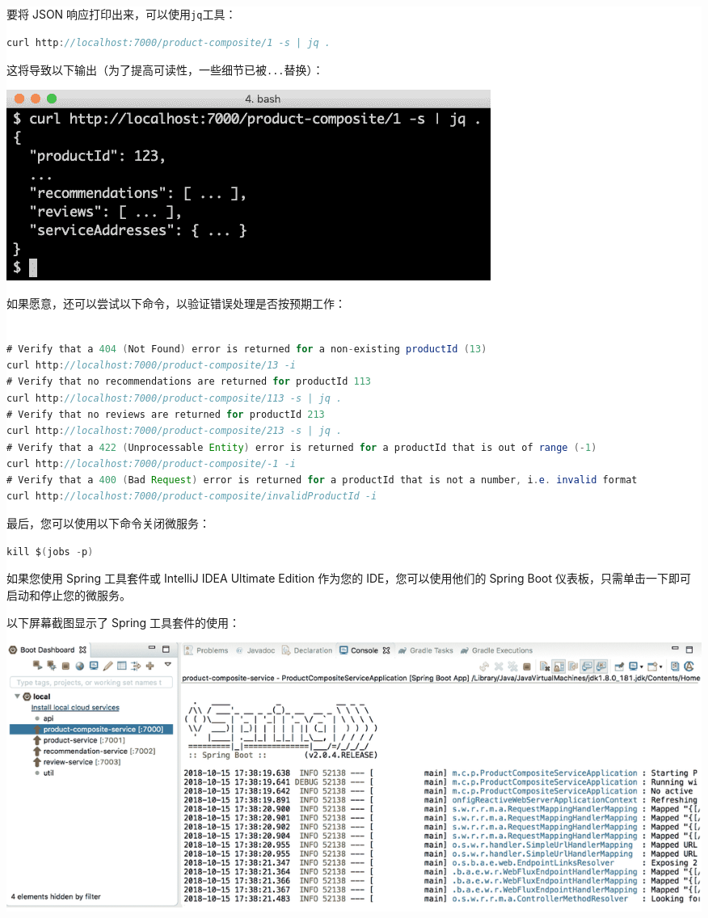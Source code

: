 要将 JSON 响应打印出来，可以使用`jq`工具：

```java
curl http://localhost:7000/product-composite/1 -s | jq .
```

这将导致以下输出（为了提高可读性，一些细节已被`...`替换）：

![](img/771fc141-de97-432e-af16-a3f1d0f03b70.png)

如果愿意，还可以尝试以下命令，以验证错误处理是否按预期工作：

```java

# Verify that a 404 (Not Found) error is returned for a non-existing productId (13)
curl http://localhost:7000/product-composite/13 -i 
# Verify that no recommendations are returned for productId 113
curl http://localhost:7000/product-composite/113 -s | jq . 
# Verify that no reviews are returned for productId 213
curl http://localhost:7000/product-composite/213 -s | jq . 
# Verify that a 422 (Unprocessable Entity) error is returned for a productId that is out of range (-1)
curl http://localhost:7000/product-composite/-1 -i 
# Verify that a 400 (Bad Request) error is returned for a productId that is not a number, i.e. invalid format
curl http://localhost:7000/product-composite/invalidProductId -i 
```

最后，您可以使用以下命令关闭微服务：

```java
kill $(jobs -p)
```

如果您使用 Spring 工具套件或 IntelliJ IDEA Ultimate Edition 作为您的 IDE，您可以使用他们的 Spring Boot 仪表板，只需单击一下即可启动和停止您的微服务。

以下屏幕截图显示了 Spring 工具套件的使用：

![](img/5017f9b2-a124-4c5a-95fa-cc52247a15e6.png)
